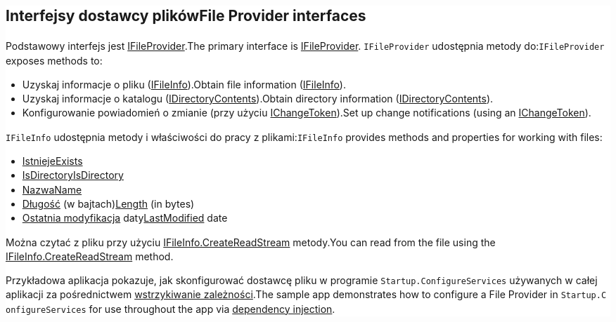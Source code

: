 ## <a name="file-provider-interfaces"></a><span data-ttu-id="8dbfb-112">Interfejsy dostawcy plików</span><span class="sxs-lookup"><span data-stu-id="8dbfb-112">File Provider interfaces</span></span>

<span data-ttu-id="8dbfb-113">Podstawowy interfejs jest [IFileProvider](/dotnet/api/microsoft.extensions.fileproviders.ifileprovider).</span><span class="sxs-lookup"><span data-stu-id="8dbfb-113">The primary interface is [IFileProvider](/dotnet/api/microsoft.extensions.fileproviders.ifileprovider).</span></span> <span data-ttu-id="8dbfb-114">`IFileProvider` udostępnia metody do:</span><span class="sxs-lookup"><span data-stu-id="8dbfb-114">`IFileProvider` exposes methods to:</span></span>

* <span data-ttu-id="8dbfb-115">Uzyskaj informacje o pliku ([IFileInfo](/dotnet/api/microsoft.extensions.fileproviders.ifileinfo)).</span><span class="sxs-lookup"><span data-stu-id="8dbfb-115">Obtain file information ([IFileInfo](/dotnet/api/microsoft.extensions.fileproviders.ifileinfo)).</span></span>
* <span data-ttu-id="8dbfb-116">Uzyskaj informacje o katalogu ([IDirectoryContents](/dotnet/api/microsoft.extensions.fileproviders.idirectorycontents)).</span><span class="sxs-lookup"><span data-stu-id="8dbfb-116">Obtain directory information ([IDirectoryContents](/dotnet/api/microsoft.extensions.fileproviders.idirectorycontents)).</span></span>
* <span data-ttu-id="8dbfb-117">Konfigurowanie powiadomień o zmianie (przy użyciu [IChangeToken](/dotnet/api/microsoft.extensions.primitives.ichangetoken)).</span><span class="sxs-lookup"><span data-stu-id="8dbfb-117">Set up change notifications (using an [IChangeToken](/dotnet/api/microsoft.extensions.primitives.ichangetoken)).</span></span>

<span data-ttu-id="8dbfb-118">`IFileInfo` udostępnia metody i właściwości do pracy z plikami:</span><span class="sxs-lookup"><span data-stu-id="8dbfb-118">`IFileInfo` provides methods and properties for working with files:</span></span>

* [<span data-ttu-id="8dbfb-119">Istnieje</span><span class="sxs-lookup"><span data-stu-id="8dbfb-119">Exists</span></span>](/dotnet/api/microsoft.extensions.fileproviders.ifileinfo.exists)
* [<span data-ttu-id="8dbfb-120">IsDirectory</span><span class="sxs-lookup"><span data-stu-id="8dbfb-120">IsDirectory</span></span>](/dotnet/api/microsoft.extensions.fileproviders.ifileinfo.isdirectory)
* [<span data-ttu-id="8dbfb-121">Nazwa</span><span class="sxs-lookup"><span data-stu-id="8dbfb-121">Name</span></span>](/dotnet/api/microsoft.extensions.fileproviders.ifileinfo.name)
* <span data-ttu-id="8dbfb-122">[Długość](/dotnet/api/microsoft.extensions.fileproviders.ifileinfo.length) (w bajtach)</span><span class="sxs-lookup"><span data-stu-id="8dbfb-122">[Length](/dotnet/api/microsoft.extensions.fileproviders.ifileinfo.length) (in bytes)</span></span>
* <span data-ttu-id="8dbfb-123">[Ostatnia modyfikacja](/dotnet/api/microsoft.extensions.fileproviders.ifileinfo.lastmodified) daty</span><span class="sxs-lookup"><span data-stu-id="8dbfb-123">[LastModified](/dotnet/api/microsoft.extensions.fileproviders.ifileinfo.lastmodified) date</span></span>

<span data-ttu-id="8dbfb-124">Można czytać z pliku przy użyciu [IFileInfo.CreateReadStream](/dotnet/api/microsoft.extensions.fileproviders.ifileinfo.createreadstream) metody.</span><span class="sxs-lookup"><span data-stu-id="8dbfb-124">You can read from the file using the [IFileInfo.CreateReadStream](/dotnet/api/microsoft.extensions.fileproviders.ifileinfo.createreadstream) method.</span></span>

<span data-ttu-id="8dbfb-125">Przykładowa aplikacja pokazuje, jak skonfigurować dostawcę pliku w programie `Startup.ConfigureServices` używanych w całej aplikacji za pośrednictwem [wstrzykiwanie zależności](xref:fundamentals/dependency-injection).</span><span class="sxs-lookup"><span data-stu-id="8dbfb-125">The sample app demonstrates how to configure a File Provider in `Startup.ConfigureServices` for use throughout the app via [dependency injection](xref:fundamentals/dependency-injection).</span></span>
